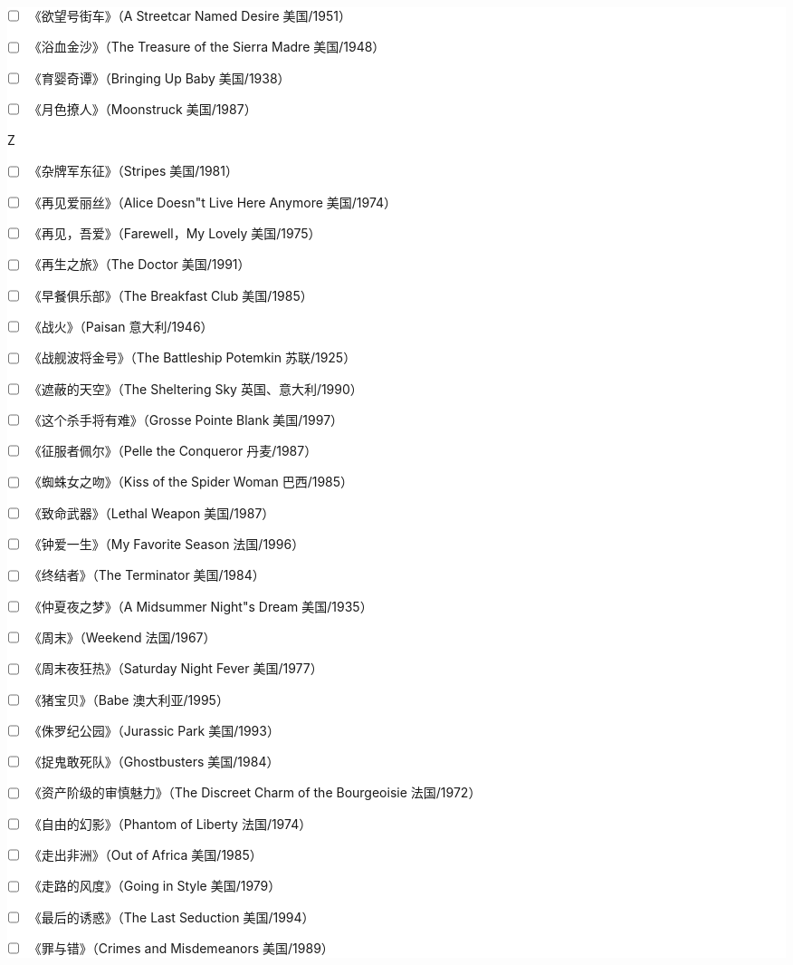 - [ ] 《欲望号街车》（A Streetcar Named Desire 美国/1951）

- [ ] 《浴血金沙》（The Treasure of the Sierra Madre 美国/1948）

- [ ] 《育婴奇谭》（Bringing Up Baby 美国/1938）

- [ ] 《月色撩人》（Moonstruck 美国/1987）



Z

- [ ] 《杂牌军东征》（Stripes 美国/1981）

- [ ] 《再见爱丽丝》（Alice Doesn"t Live Here Anymore 美国/1974）

- [ ] 《再见，吾爱》（Farewell，My Lovely 美国/1975）

- [ ] 《再生之旅》（The Doctor 美国/1991）

- [ ] 《早餐俱乐部》（The Breakfast Club 美国/1985）

- [ ] 《战火》（Paisan 意大利/1946）

- [ ] 《战舰波将金号》（The Battleship Potemkin 苏联/1925）

- [ ] 《遮蔽的天空》（The Sheltering Sky 英国、意大利/1990）

- [ ] 《这个杀手将有难》（Grosse Pointe Blank 美国/1997）

- [ ] 《征服者佩尔》（Pelle the Conqueror 丹麦/1987）

- [ ] 《蜘蛛女之吻》（Kiss of the Spider Woman 巴西/1985）

- [ ] 《致命武器》（Lethal Weapon 美国/1987）

- [ ] 《钟爱一生》（My Favorite Season 法国/1996）

- [ ] 《终结者》（The Terminator 美国/1984）

- [ ] 《仲夏夜之梦》（A Midsummer Night"s Dream 美国/1935）

- [ ] 《周末》（Weekend 法国/1967）

- [ ] 《周末夜狂热》（Saturday Night Fever 美国/1977）

- [ ] 《猪宝贝》（Babe 澳大利亚/1995）

- [ ] 《侏罗纪公园》（Jurassic Park 美国/1993）

- [ ] 《捉鬼敢死队》（Ghostbusters 美国/1984）

- [ ] 《资产阶级的审慎魅力》（The Discreet Charm of the Bourgeoisie 法国/1972）

- [ ] 《自由的幻影》（Phantom of Liberty 法国/1974）

- [ ] 《走出非洲》（Out of Africa 美国/1985）

- [ ] 《走路的风度》（Going in Style 美国/1979）

- [ ] 《最后的诱惑》（The Last Seduction 美国/1994）

- [ ] 《罪与错》（Crimes and Misdemeanors 美国/1989）



